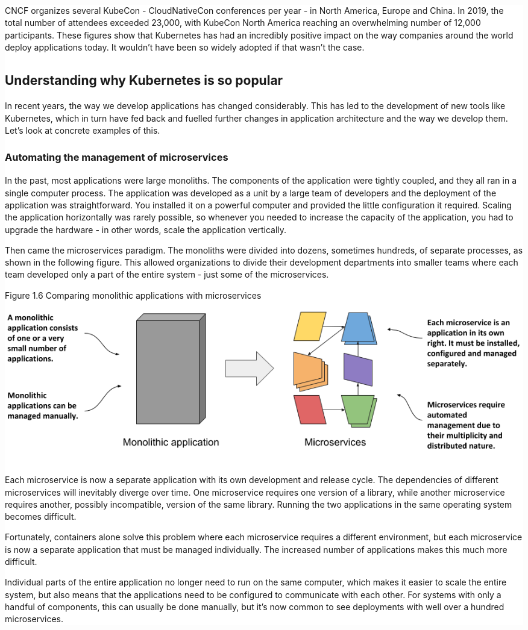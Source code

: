 CNCF organizes several KubeCon - CloudNativeCon conferences per year - in North America, Europe and China. In 2019, the total number of attendees exceeded 23,000, with KubeCon North America reaching an overwhelming number of 12,000 participants. These figures show that Kubernetes has had an incredibly positive impact on the way companies around the world deploy applications today. It wouldn’t have been so widely adopted if that wasn’t the case.

## Understanding why Kubernetes is so popular
In recent years, the way we develop applications has changed considerably. This has led to the development of new tools like Kubernetes, which in turn have fed back and fuelled further changes in application architecture and the way we develop them. Let’s look at concrete examples of this.

### Automating the management of microservices
In the past, most applications were large monoliths. The components of the application were tightly coupled, and they all ran in a single computer process. The application was developed as a unit by a large team of developers and the deployment of the application was straightforward. You installed it on a powerful computer and provided the little configuration it required. Scaling the application horizontally was rarely possible, so whenever you needed to increase the capacity of the application, you had to upgrade the hardware - in other words, scale the application vertically.

Then came the microservices paradigm. The monoliths were divided into dozens, sometimes hundreds, of separate processes, as shown in the following figure. This allowed organizations to divide their development departments into smaller teams where each team developed only a part of the entire system - just some of the microservices.

Figure 1.6 Comparing monolithic applications with microservices

![](../images/1.6.png)

Each microservice is now a separate application with its own development and release cycle. The dependencies of different microservices will inevitably diverge over time. One microservice requires one version of a library, while another microservice requires another, possibly incompatible, version of the same library. Running the two applications in the same operating system becomes difficult.

Fortunately, containers alone solve this problem where each microservice requires a different environment, but each microservice is now a separate application that must be managed individually. The increased number of applications makes this much more difficult.

Individual parts of the entire application no longer need to run on the same computer, which makes it easier to scale the entire system, but also means that the applications need to be configured to communicate with each other. For systems with only a handful of components, this can usually be done manually, but it’s now common to see deployments with well over a hundred microservices.
